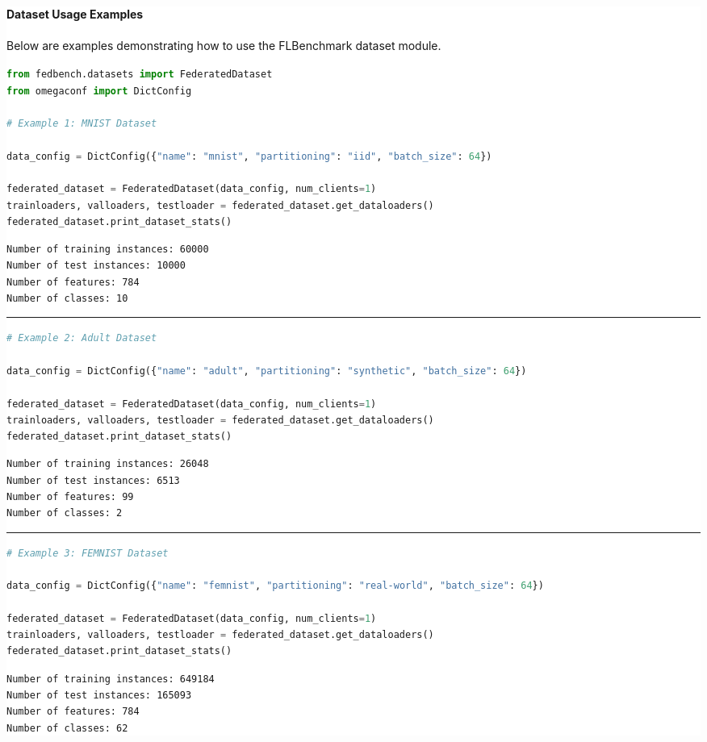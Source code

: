 
#### Dataset Usage Examples
Below are examples demonstrating how to use the FLBenchmark dataset module.
```python
from fedbench.datasets import FederatedDataset
from omegaconf import DictConfig

# Example 1: MNIST Dataset

data_config = DictConfig({"name": "mnist", "partitioning": "iid", "batch_size": 64})

federated_dataset = FederatedDataset(data_config, num_clients=1)
trainloaders, valloaders, testloader = federated_dataset.get_dataloaders()
federated_dataset.print_dataset_stats()
```
```
Number of training instances: 60000
Number of test instances: 10000
Number of features: 784
Number of classes: 10
```
---

```python
# Example 2: Adult Dataset

data_config = DictConfig({"name": "adult", "partitioning": "synthetic", "batch_size": 64})

federated_dataset = FederatedDataset(data_config, num_clients=1)
trainloaders, valloaders, testloader = federated_dataset.get_dataloaders()
federated_dataset.print_dataset_stats()
```
```
Number of training instances: 26048
Number of test instances: 6513
Number of features: 99
Number of classes: 2
```

---

```python
# Example 3: FEMNIST Dataset

data_config = DictConfig({"name": "femnist", "partitioning": "real-world", "batch_size": 64})

federated_dataset = FederatedDataset(data_config, num_clients=1)
trainloaders, valloaders, testloader = federated_dataset.get_dataloaders()
federated_dataset.print_dataset_stats()
```
```
Number of training instances: 649184
Number of test instances: 165093
Number of features: 784
Number of classes: 62
```
